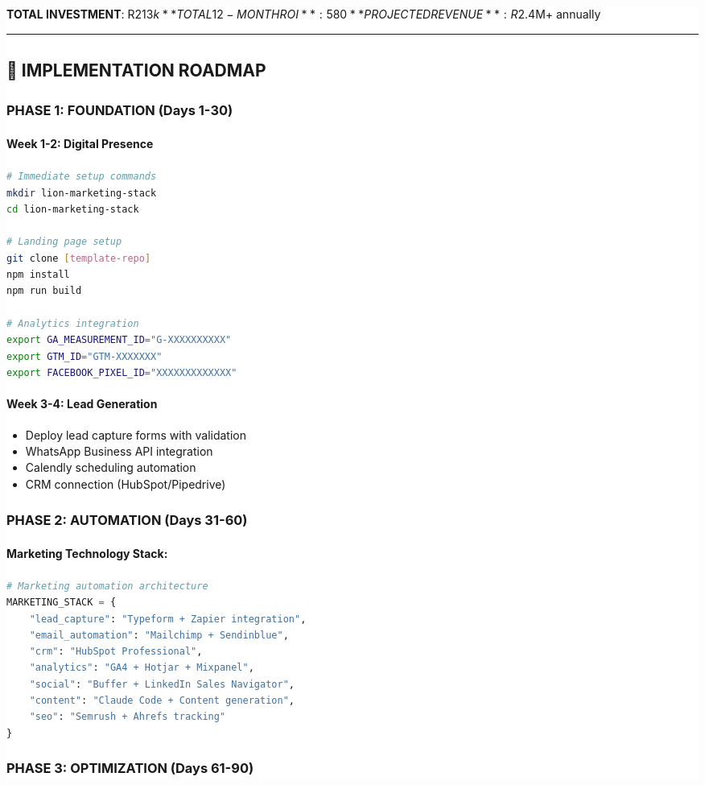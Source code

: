 **TOTAL INVESTMENT**: R$213k  
**TOTAL 12-MONTH ROI**: 580% average  
**PROJECTED REVENUE**: R$2.4M+ annually

---

## 🎯 IMPLEMENTATION ROADMAP

### **PHASE 1: FOUNDATION (Days 1-30)**

#### Week 1-2: Digital Presence
```bash
# Immediate setup commands
mkdir lion-marketing-stack
cd lion-marketing-stack

# Landing page setup
git clone [template-repo]
npm install
npm run build

# Analytics integration
export GA_MEASUREMENT_ID="G-XXXXXXXXXX"
export GTM_ID="GTM-XXXXXXX"
export FACEBOOK_PIXEL_ID="XXXXXXXXXXXXX"
```

#### Week 3-4: Lead Generation
- Deploy lead capture forms with validation
- WhatsApp Business API integration
- Calendly scheduling automation
- CRM connection (HubSpot/Pipedrive)

### **PHASE 2: AUTOMATION (Days 31-60)**

#### Marketing Technology Stack:
```python
# Marketing automation architecture
MARKETING_STACK = {
    "lead_capture": "Typeform + Zapier integration",
    "email_automation": "Mailchimp + Sendinblue",
    "crm": "HubSpot Professional",
    "analytics": "GA4 + Hotjar + Mixpanel",
    "social": "Buffer + LinkedIn Sales Navigator",
    "content": "Claude Code + Content generation",
    "seo": "Semrush + Ahrefs tracking"
}
```

### **PHASE 3: OPTIMIZATION (Days 61-90)**
